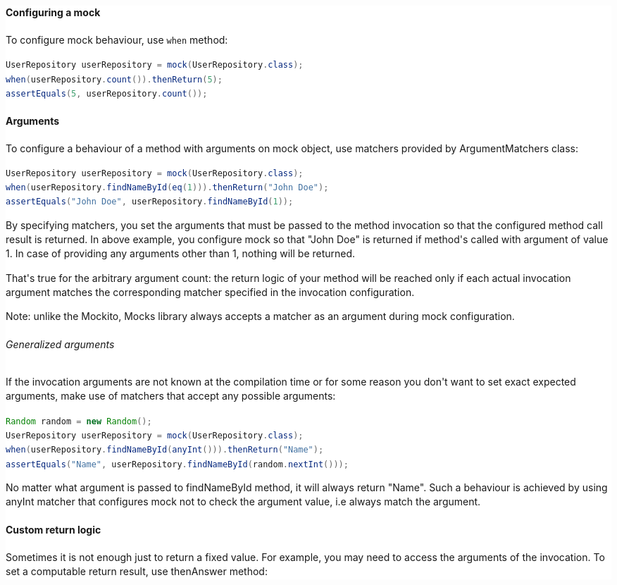 #### Configuring a mock

To configure mock behaviour, use `when` method:

```java
UserRepository userRepository = mock(UserRepository.class);
when(userRepository.count()).thenReturn(5);
assertEquals(5, userRepository.count());
```

#### Arguments

To configure a behaviour of a method with arguments on mock object, use matchers provided by ArgumentMatchers class:

```java
UserRepository userRepository = mock(UserRepository.class);
when(userRepository.findNameById(eq(1))).thenReturn("John Doe");
assertEquals("John Doe", userRepository.findNameById(1));
```

By specifying matchers, you set the arguments that must be passed to the method invocation so that the configured method call 
result is returned. In above example, you configure mock so that "John Doe" is returned if method's called with argument
of value 1. In case of providing any arguments other than 1, nothing will be returned. 

That's true for the arbitrary argument count: the return logic of your method will be reached only if each actual invocation
argument matches the corresponding matcher specified in the invocation configuration.

Note: unlike the Mockito, Mocks library always accepts a matcher as an argument during mock configuration. 

###### Generalized arguments

If the invocation arguments are not known at the compilation time or for some reason you don't want to set exact
expected arguments, make use of matchers that accept any possible arguments:

```java
Random random = new Random();
UserRepository userRepository = mock(UserRepository.class);
when(userRepository.findNameById(anyInt())).thenReturn("Name");
assertEquals("Name", userRepository.findNameById(random.nextInt()));
```

No matter what argument is passed to findNameById method, it will always return "Name".
Such a behaviour is achieved by using anyInt matcher that configures mock not to check the argument value, i.e
always match the argument. 

#### Custom return logic

Sometimes it is not enough just to return a fixed value. For example, you may need to access the arguments of the invocation.
To set a computable return result, use thenAnswer method:
